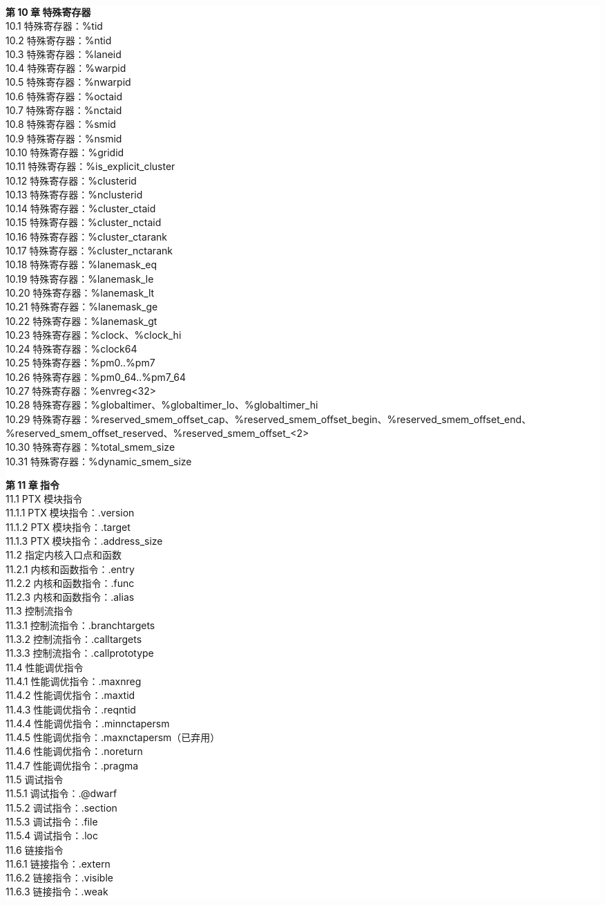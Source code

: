 **第 10 章 特殊寄存器**<br>
10.1 特殊寄存器：%tid<br>
10.2 特殊寄存器：%ntid<br>
10.3 特殊寄存器：%laneid<br>
10.4 特殊寄存器：%warpid<br>
10.5 特殊寄存器：%nwarpid<br>
10.6 特殊寄存器：%octaid<br>
10.7 特殊寄存器：%nctaid<br>
10.8 特殊寄存器：%smid<br>
10.9 特殊寄存器：%nsmid<br>
10.10 特殊寄存器：%gridid<br>
10.11 特殊寄存器：%is_explicit_cluster<br>
10.12 特殊寄存器：%clusterid<br>
10.13 特殊寄存器：%nclusterid<br>
10.14 特殊寄存器：%cluster_ctaid<br>
10.15 特殊寄存器：%cluster_nctaid<br>
10.16 特殊寄存器：%cluster_ctarank<br>
10.17 特殊寄存器：%cluster_nctarank<br>
10.18 特殊寄存器：%lanemask_eq<br>
10.19 特殊寄存器：%lanemask_le<br>
10.20 特殊寄存器：%lanemask_lt<br>
10.21 特殊寄存器：%lanemask_ge<br>
10.22 特殊寄存器：%lanemask_gt<br>
10.23 特殊寄存器：%clock、%clock_hi<br>
10.24 特殊寄存器：%clock64<br>
10.25 特殊寄存器：%pm0..%pm7<br>
10.26 特殊寄存器：%pm0_64..%pm7_64<br>
10.27 特殊寄存器：%envreg<32><br>
10.28 特殊寄存器：%globaltimer、%globaltimer_lo、%globaltimer_hi<br>
10.29 特殊寄存器：%reserved_smem_offset_cap、%reserved_smem_offset_begin、%reserved_smem_offset_end、%reserved_smem_offset_reserved、%reserved_smem_offset_<2><br>
10.30 特殊寄存器：%total_smem_size<br>
10.31 特殊寄存器：%dynamic_smem_size<br>

**第 11 章 指令**<br>
11.1 PTX 模块指令<br>
11.1.1 PTX 模块指令：.version<br>
11.1.2 PTX 模块指令：.target<br>
11.1.3 PTX 模块指令：.address_size<br>
11.2 指定内核入口点和函数<br>
11.2.1 内核和函数指令：.entry<br>
11.2.2 内核和函数指令：.func<br>
11.2.3 内核和函数指令：.alias<br>
11.3 控制流指令<br>
11.3.1 控制流指令：.branchtargets<br>
11.3.2 控制流指令：.calltargets<br>
11.3.3 控制流指令：.callprototype<br>
11.4 性能调优指令<br>
11.4.1 性能调优指令：.maxnreg<br>
11.4.2 性能调优指令：.maxtid<br>
11.4.3 性能调优指令：.reqntid<br>
11.4.4 性能调优指令：.minnctapersm<br>
11.4.5 性能调优指令：.maxnctapersm（已弃用）<br>
11.4.6 性能调优指令：.noreturn<br>
11.4.7 性能调优指令：.pragma<br>
11.5 调试指令<br>
11.5.1 调试指令：.@dwarf<br>
11.5.2 调试指令：.section<br>
11.5.3 调试指令：.file<br>
11.5.4 调试指令：.loc<br>
11.6 链接指令<br>
11.6.1 链接指令：.extern<br>
11.6.2 链接指令：.visible<br>
11.6.3 链接指令：.weak<br>